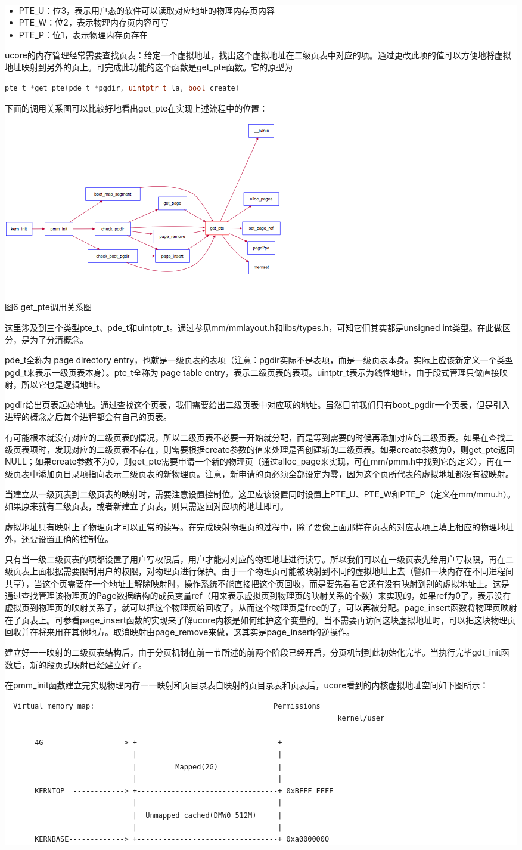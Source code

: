 * PTE\_U：位3，表示用户态的软件可以读取对应地址的物理内存页内容
* PTE\_W：位2，表示物理内存页内容可写
* PTE\_P：位1，表示物理内存页存在

ucore的内存管理经常需要查找页表：给定一个虚拟地址，找出这个虚拟地址在二级页表中对应的项。通过更改此项的值可以方便地将虚拟地址映射到另外的页上。可完成此功能的这个函数是get\_pte函数。它的原型为
```c
pte_t *get_pte(pde_t *pgdir, uintptr_t la, bool create)
```
下面的调用关系图可以比较好地看出get\_pte在实现上述流程中的位置：

![](../lab2_figs/image007.png)

图6 get\_pte调用关系图

这里涉及到三个类型pte\_t、pde\_t和uintptr\_t。通过参见mm/mmlayout.h和libs/types.h，可知它们其实都是unsigned int类型。在此做区分，是为了分清概念。

pde\_t全称为 page directory entry，也就是一级页表的表项（注意：pgdir实际不是表项，而是一级页表本身。实际上应该新定义一个类型pgd\_t来表示一级页表本身）。pte\_t全称为 page table entry，表示二级页表的表项。uintptr\_t表示为线性地址，由于段式管理只做直接映射，所以它也是逻辑地址。

pgdir给出页表起始地址。通过查找这个页表，我们需要给出二级页表中对应项的地址。虽然目前我们只有boot\_pgdir一个页表，但是引入进程的概念之后每个进程都会有自己的页表。

有可能根本就没有对应的二级页表的情况，所以二级页表不必要一开始就分配，而是等到需要的时候再添加对应的二级页表。如果在查找二级页表项时，发现对应的二级页表不存在，则需要根据create参数的值来处理是否创建新的二级页表。如果create参数为0，则get\_pte返回NULL；如果create参数不为0，则get\_pte需要申请一个新的物理页（通过alloc\_page来实现，可在mm/pmm.h中找到它的定义），再在一级页表中添加页目录项指向表示二级页表的新物理页。注意，新申请的页必须全部设定为零，因为这个页所代表的虚拟地址都没有被映射。

当建立从一级页表到二级页表的映射时，需要注意设置控制位。这里应该设置同时设置上PTE\_U、PTE\_W和PTE\_P（定义在mm/mmu.h）。如果原来就有二级页表，或者新建立了页表，则只需返回对应项的地址即可。

虚拟地址只有映射上了物理页才可以正常的读写。在完成映射物理页的过程中，除了要像上面那样在页表的对应表项上填上相应的物理地址外，还要设置正确的控制位。

只有当一级二级页表的项都设置了用户写权限后，用户才能对对应的物理地址进行读写。所以我们可以在一级页表先给用户写权限，再在二级页表上面根据需要限制用户的权限，对物理页进行保护。由于一个物理页可能被映射到不同的虚拟地址上去（譬如一块内存在不同进程间共享），当这个页需要在一个地址上解除映射时，操作系统不能直接把这个页回收，而是要先看看它还有没有映射到别的虚拟地址上。这是通过查找管理该物理页的Page数据结构的成员变量ref（用来表示虚拟页到物理页的映射关系的个数）来实现的，如果ref为0了，表示没有虚拟页到物理页的映射关系了，就可以把这个物理页给回收了，从而这个物理页是free的了，可以再被分配。page\_insert函数将物理页映射在了页表上。可参看page\_insert函数的实现来了解ucore内核是如何维护这个变量的。当不需要再访问这块虚拟地址时，可以把这块物理页回收并在将来用在其他地方。取消映射由page\_remove来做，这其实是page\_insert的逆操作。

建立好一一映射的二级页表结构后，由于分页机制在前一节所述的前两个阶段已经开启，分页机制到此初始化完毕。当执行完毕gdt\_init函数后，新的段页式映射已经建立好了。

在pmm\_init函数建立完实现物理内存一一映射和页目录表自映射的页目录表和页表后，ucore看到的内核虚拟地址空间如下图所示：

```
  Virtual memory map:                                          Permissions
                                                                              kernel/user

       4G ------------------> +---------------------------------+
                              |                                 |
                              |         Mapped(2G)              |
                              |                                 |
       KERNTOP  ------------> +---------------------------------+ 0xBFFF_FFFF
                              |                                 | 
                              |  Unmapped cached(DMW0 512M)     |
                              |                                 | 
       KERNBASE-------------> +---------------------------------+ 0xa0000000
```